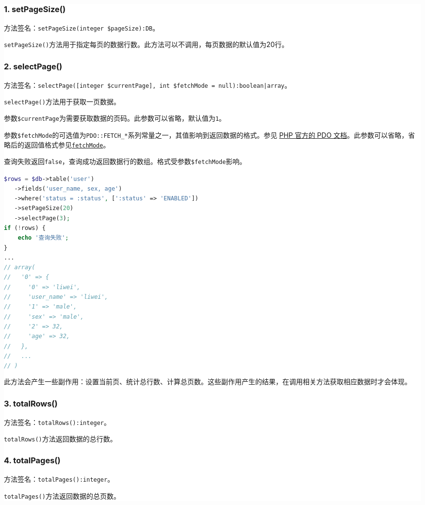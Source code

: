 ### 1. setPageSize()

方法签名：`setPageSize(integer $pageSize):DB`。

`setPageSize()`方法用于指定每页的数据行数。此方法可以不调用，每页数据的默认值为20行。

### 2. selectPage()

方法签名：`selectPage([integer $currentPage], int $fetchMode = null):boolean|array`。

`selectPage()`方法用于获取一页数据。

参数`$currentPage`为需要获取数据的页码。此参数可以省略，默认值为`1`。

参数`$fetchMode`的可选值为`PDO::FETCH_*`系列常量之一，其值影响到返回数据的格式。参见 [PHP 官方的 PDO 文档](hhttps://www.php.net/manual/zh/pdostatement.fetch.php)。此参数可以省略，省略后的返回值格式参见[`fetchMode`](#fetchMode)。

查询失败返回`false`，查询成功返回数据行的数组。格式受参数`$fetchMode`影响。

```PHP
$rows = $db->table('user')
   ->fields('user_name, sex, age')
   ->where('status = :status', [':status' => 'ENABLED'])
   ->setPageSize(20)
   ->selectPage(3);
if (!rows) {
    echo '查询失败';
}
...
// array(
//   '0' => {
//     '0' => 'liwei',
//     'user_name' => 'liwei',
//     '1' => 'male',
//     'sex' => 'male',
//     '2' => 32,
//     'age' => 32,
//   },
//   ...
// )
```

此方法会产生一些副作用：设置当前页、统计总行数、计算总页数。这些副作用产生的结果，在调用相关方法获取相应数据时才会体现。

### 3. totalRows()

方法签名：`totalRows():integer`。

`totalRows()`方法返回数据的总行数。

### 4. totalPages()

方法签名：`totalPages():integer`。

`totalPages()`方法返回数据的总页数。
